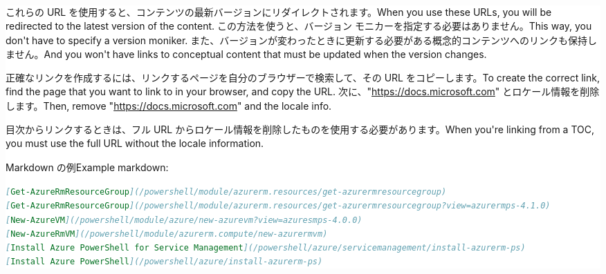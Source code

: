 <span data-ttu-id="a8ec0-183">これらの URL を使用すると、コンテンツの最新バージョンにリダイレクトされます。</span><span class="sxs-lookup"><span data-stu-id="a8ec0-183">When you use these URLs, you will be redirected to the latest version of the content.</span></span> <span data-ttu-id="a8ec0-184">この方法を使うと、バージョン モニカーを指定する必要はありません。</span><span class="sxs-lookup"><span data-stu-id="a8ec0-184">This way, you don't have to specify a version moniker.</span></span> <span data-ttu-id="a8ec0-185">また、バージョンが変わったときに更新する必要がある概念的コンテンツへのリンクも保持しません。</span><span class="sxs-lookup"><span data-stu-id="a8ec0-185">And you won't have links to conceptual content that must be updated when the version changes.</span></span>

<span data-ttu-id="a8ec0-186">正確なリンクを作成するには、リンクするページを自分のブラウザーで検索して、その URL をコピーします。</span><span class="sxs-lookup"><span data-stu-id="a8ec0-186">To create the correct link, find the page that you want to link to in your browser, and copy the URL.</span></span>
<span data-ttu-id="a8ec0-187">次に、"https://docs.microsoft.com" とロケール情報を削除します。</span><span class="sxs-lookup"><span data-stu-id="a8ec0-187">Then, remove "https://docs.microsoft.com" and the locale info.</span></span>

<span data-ttu-id="a8ec0-188">目次からリンクするときは、フル URL からロケール情報を削除したものを使用する必要があります。</span><span class="sxs-lookup"><span data-stu-id="a8ec0-188">When you're linking from a TOC, you must use the full URL without the locale information.</span></span>

<span data-ttu-id="a8ec0-189">Markdown の例</span><span class="sxs-lookup"><span data-stu-id="a8ec0-189">Example markdown:</span></span>

```markdown
[Get-AzureRmResourceGroup](/powershell/module/azurerm.resources/get-azurermresourcegroup)
[Get-AzureRmResourceGroup](/powershell/module/azurerm.resources/get-azurermresourcegroup?view=azurermps-4.1.0)
[New-AzureVM](/powershell/module/azure/new-azurevm?view=azuresmps-4.0.0)
[New-AzureRmVM](/powershell/module/azurerm.compute/new-azurermvm)
[Install Azure PowerShell for Service Management](/powershell/azure/servicemanagement/install-azurerm-ps)
[Install Azure PowerShell](/powershell/azure/install-azurerm-ps)
```
